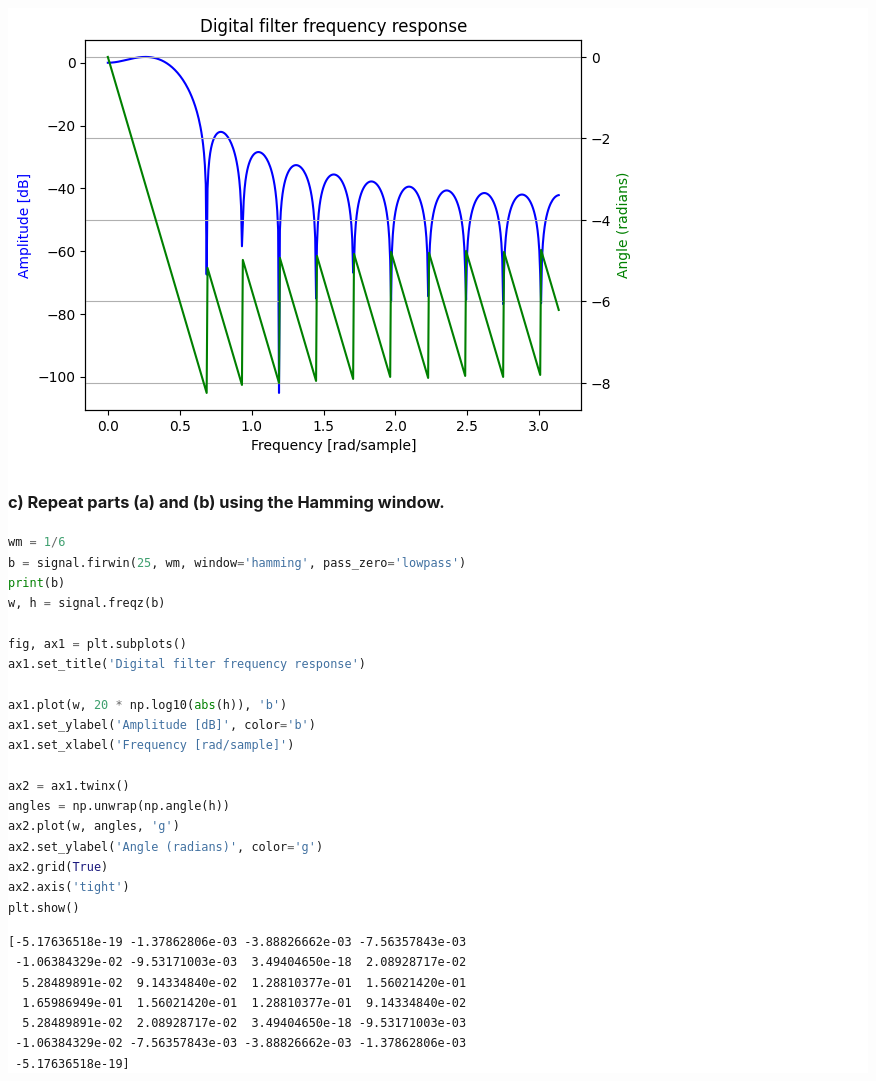 ![png](421_A3_files/421_A3_8_0.png)


### c) Repeat parts (a) and (b) using the Hamming window.


```python
wm = 1/6
b = signal.firwin(25, wm, window='hamming', pass_zero='lowpass')
print(b)
w, h = signal.freqz(b)

fig, ax1 = plt.subplots()
ax1.set_title('Digital filter frequency response')

ax1.plot(w, 20 * np.log10(abs(h)), 'b')
ax1.set_ylabel('Amplitude [dB]', color='b')
ax1.set_xlabel('Frequency [rad/sample]')

ax2 = ax1.twinx()
angles = np.unwrap(np.angle(h))
ax2.plot(w, angles, 'g')
ax2.set_ylabel('Angle (radians)', color='g')
ax2.grid(True)
ax2.axis('tight')
plt.show()
```

    [-5.17636518e-19 -1.37862806e-03 -3.88826662e-03 -7.56357843e-03
     -1.06384329e-02 -9.53171003e-03  3.49404650e-18  2.08928717e-02
      5.28489891e-02  9.14334840e-02  1.28810377e-01  1.56021420e-01
      1.65986949e-01  1.56021420e-01  1.28810377e-01  9.14334840e-02
      5.28489891e-02  2.08928717e-02  3.49404650e-18 -9.53171003e-03
     -1.06384329e-02 -7.56357843e-03 -3.88826662e-03 -1.37862806e-03
     -5.17636518e-19]
    